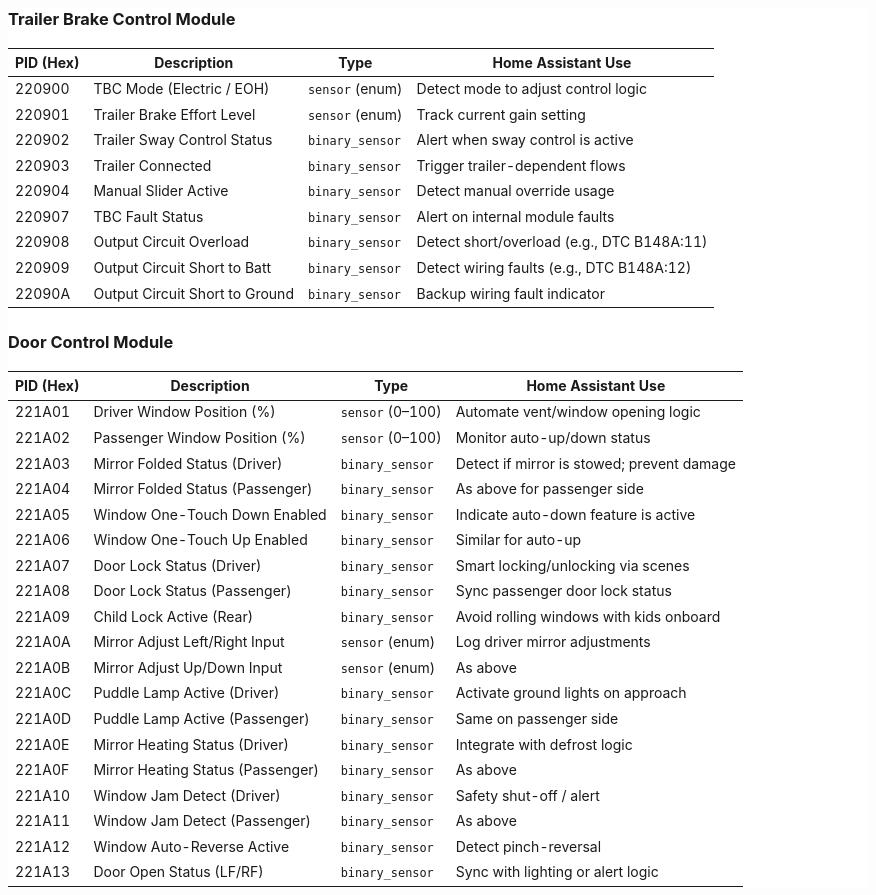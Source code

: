 ### Trailer Brake Control Module

| PID (Hex) | Description                    | Type             | Home Assistant Use |
|-----------|--------------------------------|------------------|---------------------|
| 220900    | TBC Mode (Electric / EOH)      | `sensor` (enum)  | Detect mode to adjust control logic |
| 220901    | Trailer Brake Effort Level     | `sensor` (enum)  | Track current gain setting |
| 220902    | Trailer Sway Control Status    | `binary_sensor`  | Alert when sway control is active |
| 220903    | Trailer Connected              | `binary_sensor`  | Trigger trailer-dependent flows |
| 220904    | Manual Slider Active           | `binary_sensor`  | Detect manual override usage |
| 220907    | TBC Fault Status               | `binary_sensor`  | Alert on internal module faults |
| 220908    | Output Circuit Overload       | `binary_sensor`  | Detect short/overload (e.g., DTC B148A:11) |
| 220909    | Output Circuit Short to Batt   | `binary_sensor`  | Detect wiring faults (e.g., DTC B148A:12) |
| 22090A    | Output Circuit Short to Ground | `binary_sensor`  | Backup wiring fault indicator |

### Door Control Module

| PID (Hex) | Description                          | Type             | Home Assistant Use |
|-----------|--------------------------------------|------------------|---------------------|
| 221A01    | Driver Window Position (%)           | `sensor` (0–100) | Automate vent/window opening logic |
| 221A02    | Passenger Window Position (%)        | `sensor` (0–100) | Monitor auto-up/down status |
| 221A03    | Mirror Folded Status (Driver)        | `binary_sensor`  | Detect if mirror is stowed; prevent damage |
| 221A04    | Mirror Folded Status (Passenger)     | `binary_sensor`  | As above for passenger side |
| 221A05    | Window One-Touch Down Enabled        | `binary_sensor`  | Indicate auto-down feature is active |
| 221A06    | Window One-Touch Up Enabled          | `binary_sensor`  | Similar for auto-up |
| 221A07    | Door Lock Status (Driver)           | `binary_sensor`  | Smart locking/unlocking via scenes |
| 221A08    | Door Lock Status (Passenger)        | `binary_sensor`  | Sync passenger door lock status |
| 221A09    | Child Lock Active (Rear)            | `binary_sensor`  | Avoid rolling windows with kids onboard |
| 221A0A    | Mirror Adjust Left/Right Input      | `sensor` (enum)  | Log driver mirror adjustments |
| 221A0B    | Mirror Adjust Up/Down Input         | `sensor` (enum)  | As above |
| 221A0C    | Puddle Lamp Active (Driver)         | `binary_sensor`  | Activate ground lights on approach |
| 221A0D    | Puddle Lamp Active (Passenger)      | `binary_sensor`  | Same on passenger side |
| 221A0E    | Mirror Heating Status (Driver)      | `binary_sensor`  | Integrate with defrost logic |
| 221A0F    | Mirror Heating Status (Passenger)   | `binary_sensor`  | As above |
| 221A10    | Window Jam Detect (Driver)          | `binary_sensor`  | Safety shut-off / alert |
| 221A11    | Window Jam Detect (Passenger)       | `binary_sensor`  | As above |
| 221A12    | Window Auto-Reverse Active          | `binary_sensor`  | Detect pinch-reversal |
| 221A13    | Door Open Status (LF/RF)           | `binary_sensor`  | Sync with lighting or alert logic |
